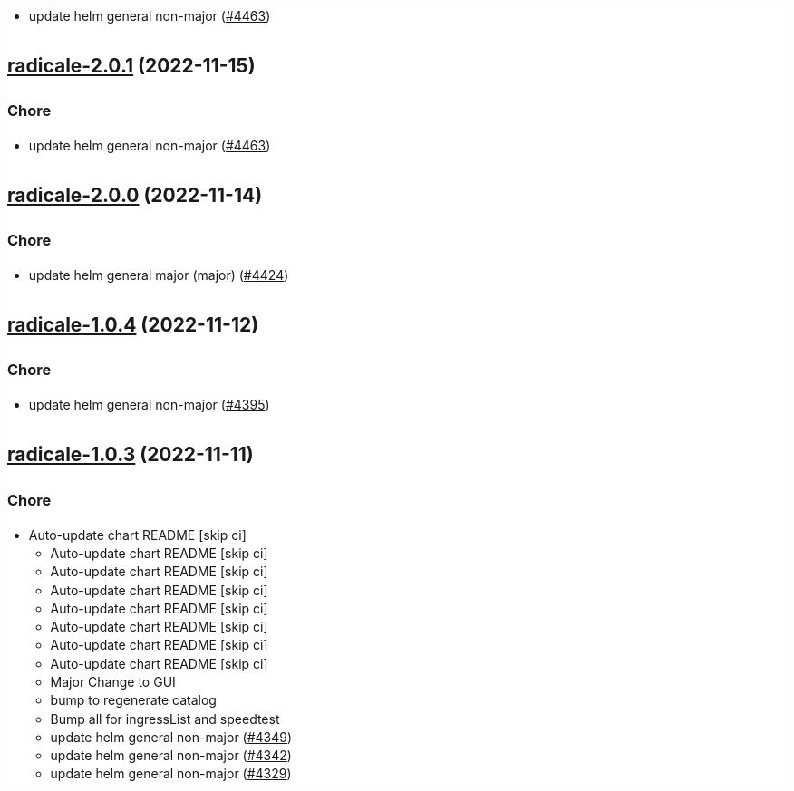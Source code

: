 - update helm general non-major ([#4463](https://github.com/truecharts/charts/issues/4463))
  
  


## [radicale-2.0.1](https://github.com/truecharts/charts/compare/radicale-2.0.0...radicale-2.0.1) (2022-11-15)

### Chore

- update helm general non-major ([#4463](https://github.com/truecharts/charts/issues/4463))
  
  


## [radicale-2.0.0](https://github.com/truecharts/charts/compare/radicale-1.0.4...radicale-2.0.0) (2022-11-14)

### Chore

- update helm general major (major) ([#4424](https://github.com/truecharts/charts/issues/4424))
  
  


## [radicale-1.0.4](https://github.com/truecharts/charts/compare/radicale-1.0.3...radicale-1.0.4) (2022-11-12)

### Chore

- update helm general non-major ([#4395](https://github.com/truecharts/charts/issues/4395))
  
  


## [radicale-1.0.3](https://github.com/truecharts/charts/compare/radicale-0.0.42...radicale-1.0.3) (2022-11-11)

### Chore

- Auto-update chart README [skip ci]
  - Auto-update chart README [skip ci]
  - Auto-update chart README [skip ci]
  - Auto-update chart README [skip ci]
  - Auto-update chart README [skip ci]
  - Auto-update chart README [skip ci]
  - Auto-update chart README [skip ci]
  - Auto-update chart README [skip ci]
  - Major Change to GUI
  - bump to regenerate catalog
  - Bump all for ingressList and speedtest
  - update helm general non-major ([#4349](https://github.com/truecharts/charts/issues/4349))
  - update helm general non-major ([#4342](https://github.com/truecharts/charts/issues/4342))
  - update helm general non-major ([#4329](https://github.com/truecharts/charts/issues/4329))
  